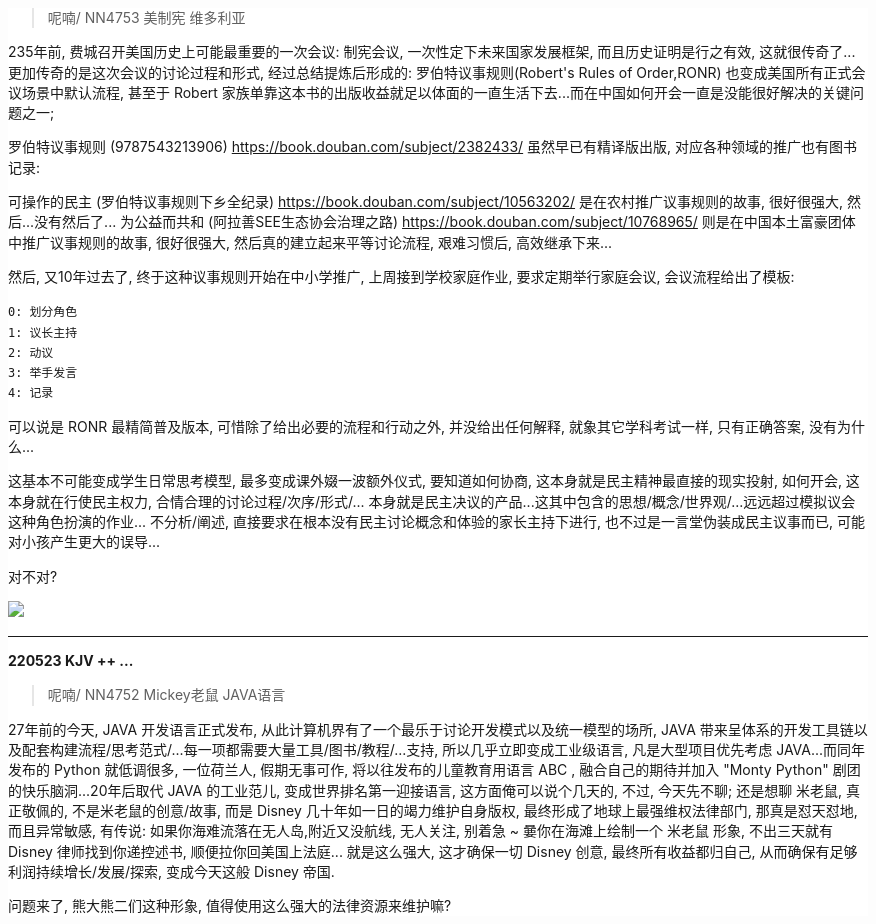 
> 呢喃/ NN4753 美制宪 维多利亚





235年前, 费城召开美国历史上可能最重要的一次会议: 制宪会议, 一次性定下未来国家发展框架, 而且历史证明是行之有效, 这就很传奇了...
更加传奇的是这次会议的讨论过程和形式, 经过总结提炼后形成的:
罗伯特议事规则(Robert's Rules of Order,RONR)
也变成美国所有正式会议场景中默认流程, 甚至于 Robert 家族单靠这本书的出版收益就足以体面的一直生活下去...而在中国如何开会一直是没能很好解决的关键问题之一;

罗伯特议事规则 (9787543213906)
https://book.douban.com/subject/2382433/
虽然早已有精译版出版, 对应各种领域的推广也有图书记录:

可操作的民主 (罗伯特议事规则下乡全纪录)
https://book.douban.com/subject/10563202/
是在农村推广议事规则的故事, 很好很强大, 然后...没有然后了...
为公益而共和 (阿拉善SEE生态协会治理之路)
https://book.douban.com/subject/10768965/
则是在中国本土富豪团体中推广议事规则的故事, 很好很强大, 然后真的建立起来平等讨论流程, 艰难习惯后, 高效继承下来...

然后, 又10年过去了, 终于这种议事规则开始在中小学推广, 上周接到学校家庭作业, 要求定期举行家庭会议, 会议流程给出了模板:

    0: 划分角色
    1: 议长主持
    2: 动议
    3: 举手发言
    4: 记录

可以说是 RONR 最精简普及版本, 可惜除了给出必要的流程和行动之外, 并没给出任何解释, 就象其它学科考试一样, 只有正确答案, 没有为什么...

这基本不可能变成学生日常思考模型, 最多变成课外娺一波额外仪式, 要知道如何协商, 这本身就是民主精神最直接的现实投射, 如何开会, 这本身就在行使民主权力, 合情合理的讨论过程/次序/形式/... 本身就是民主决议的产品...这其中包含的思想/概念/世界观/...远远超过模拟议会这种角色扮演的作业...
不分析/阐述, 直接要求在根本没有民主讨论概念和体验的家长主持下进行, 也不过是一言堂伪装成民主议事而已, 可能对小孩产生更大的误导...

对不对?



![](https://ipic.zoomquiet.top/2022-05-23-zq42-today-card-2205.024.jpeg)



---------------------------------------------------
**220523 KJV ++ ...**


> 呢喃/ NN4752 Mickey老鼠 JAVA语言




27年前的今天, JAVA 开发语言正式发布, 从此计算机界有了一个最乐于讨论开发模式以及统一模型的场所, JAVA 带来呈体系的开发工具链以及配套构建流程/思考范式/...每一项都需要大量工具/图书/教程/...支持, 所以几乎立即变成工业级语言, 凡是大型项目优先考虑 JAVA...而同年发布的 Python 就低调很多, 一位荷兰人, 假期无事可作, 将以往发布的儿童教育用语言 ABC , 融合自己的期待并加入 "Monty Python" 剧团的快乐脑洞...20年后取代 JAVA 的工业范儿, 变成世界排名第一迎接语言, 这方面俺可以说个几天的, 不过, 今天先不聊;
还是想聊 米老鼠, 真正敬佩的, 不是米老鼠的创意/故事, 而是 Disney 几十年如一日的竭力维护自身版权, 最终形成了地球上最强维权法律部门, 那真是怼天怼地, 而且异常敏感, 有传说:
如果你海难流落在无人岛,附近又没航线, 无人关注, 别着急 ~ 嘦你在海滩上绘制一个 米老鼠 形象, 不出三天就有 Disney 律师找到你递控述书, 顺便拉你回美国上法庭...
就是这么强大, 这才确保一切 Disney 创意, 最终所有收益都归自己, 从而确保有足够利润持续增长/发展/探索, 变成今天这般 Disney 帝国.

问题来了, 熊大熊二们这种形象, 值得使用这么强大的法律资源来维护嘛?
